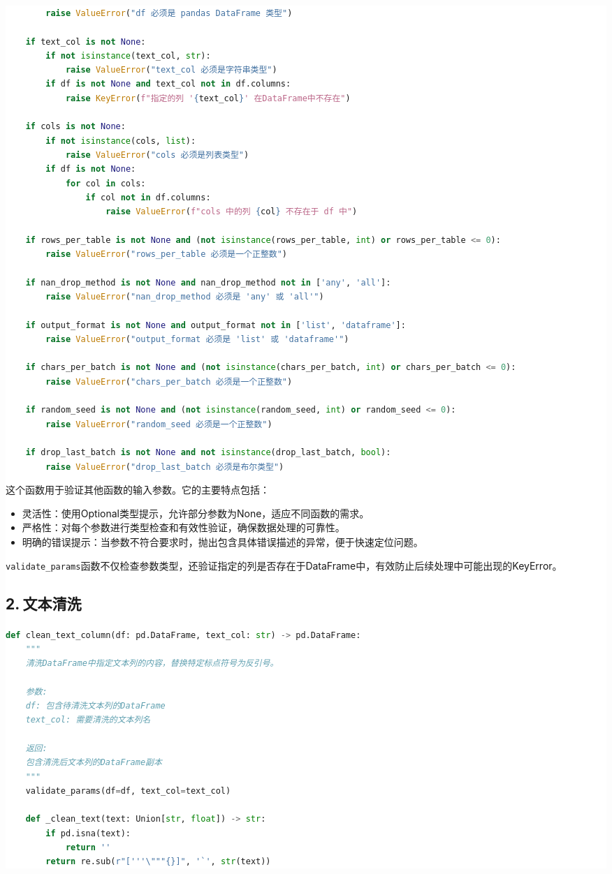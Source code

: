 ```python
        raise ValueError("df 必须是 pandas DataFrame 类型")

    if text_col is not None:
        if not isinstance(text_col, str):
            raise ValueError("text_col 必须是字符串类型")
        if df is not None and text_col not in df.columns:
            raise KeyError(f"指定的列 '{text_col}' 在DataFrame中不存在")

    if cols is not None:
        if not isinstance(cols, list):
            raise ValueError("cols 必须是列表类型")
        if df is not None:
            for col in cols:
                if col not in df.columns:
                    raise ValueError(f"cols 中的列 {col} 不存在于 df 中")

    if rows_per_table is not None and (not isinstance(rows_per_table, int) or rows_per_table <= 0):
        raise ValueError("rows_per_table 必须是一个正整数")

    if nan_drop_method is not None and nan_drop_method not in ['any', 'all']:
        raise ValueError("nan_drop_method 必须是 'any' 或 'all'")

    if output_format is not None and output_format not in ['list', 'dataframe']:
        raise ValueError("output_format 必须是 'list' 或 'dataframe'")

    if chars_per_batch is not None and (not isinstance(chars_per_batch, int) or chars_per_batch <= 0):
        raise ValueError("chars_per_batch 必须是一个正整数")

    if random_seed is not None and (not isinstance(random_seed, int) or random_seed <= 0):
        raise ValueError("random_seed 必须是一个正整数")

    if drop_last_batch is not None and not isinstance(drop_last_batch, bool):
        raise ValueError("drop_last_batch 必须是布尔类型")
```

这个函数用于验证其他函数的输入参数。它的主要特点包括：

- 灵活性：使用Optional类型提示，允许部分参数为None，适应不同函数的需求。
- 严格性：对每个参数进行类型检查和有效性验证，确保数据处理的可靠性。
- 明确的错误提示：当参数不符合要求时，抛出包含具体错误描述的异常，便于快速定位问题。

`validate_params`函数不仅检查参数类型，还验证指定的列是否存在于DataFrame中，有效防止后续处理中可能出现的KeyError。

## 2. 文本清洗

```python
def clean_text_column(df: pd.DataFrame, text_col: str) -> pd.DataFrame:
    """
    清洗DataFrame中指定文本列的内容，替换特定标点符号为反引号。

    参数:
    df: 包含待清洗文本列的DataFrame
    text_col: 需要清洗的文本列名

    返回:
    包含清洗后文本列的DataFrame副本
    """
    validate_params(df=df, text_col=text_col)

    def _clean_text(text: Union[str, float]) -> str:
        if pd.isna(text):
            return ''
        return re.sub(r"['''\"""{}]", '`', str(text))
```